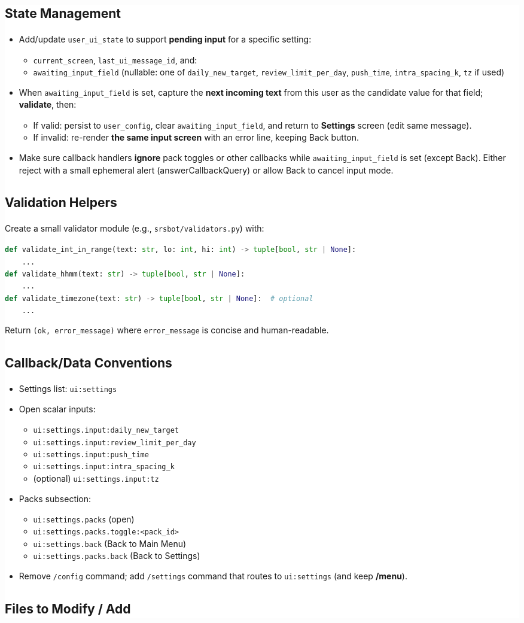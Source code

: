 ## State Management

* Add/update `user_ui_state` to support **pending input** for a specific setting:

  * `current_screen`, `last_ui_message_id`, and:
  * `awaiting_input_field` (nullable: one of `daily_new_target`, `review_limit_per_day`, `push_time`, `intra_spacing_k`, `tz` if used)
* When `awaiting_input_field` is set, capture the **next incoming text** from this user as the candidate value for that field; **validate**, then:

  * If valid: persist to `user_config`, clear `awaiting_input_field`, and return to **Settings** screen (edit same message).
  * If invalid: re-render **the same input screen** with an error line, keeping Back button.
* Make sure callback handlers **ignore** pack toggles or other callbacks while `awaiting_input_field` is set (except Back). Either reject with a small ephemeral alert (answerCallbackQuery) or allow Back to cancel input mode.

## Validation Helpers

Create a small validator module (e.g., `srsbot/validators.py`) with:

```python
def validate_int_in_range(text: str, lo: int, hi: int) -> tuple[bool, str | None]:
    ...
def validate_hhmm(text: str) -> tuple[bool, str | None]:
    ...
def validate_timezone(text: str) -> tuple[bool, str | None]:  # optional
    ...
```

Return `(ok, error_message)` where `error_message` is concise and human-readable.

## Callback/Data Conventions

* Settings list: `ui:settings`
* Open scalar inputs:

  * `ui:settings.input:daily_new_target`
  * `ui:settings.input:review_limit_per_day`
  * `ui:settings.input:push_time`
  * `ui:settings.input:intra_spacing_k`
  * (optional) `ui:settings.input:tz`
* Packs subsection:

  * `ui:settings.packs` (open)
  * `ui:settings.packs.toggle:<pack_id>`
  * `ui:settings.back` (Back to Main Menu)
  * `ui:settings.packs.back` (Back to Settings)
* Remove `/config` command; add `/settings` command that routes to `ui:settings` (and keep **/menu**).

## Files to Modify / Add
